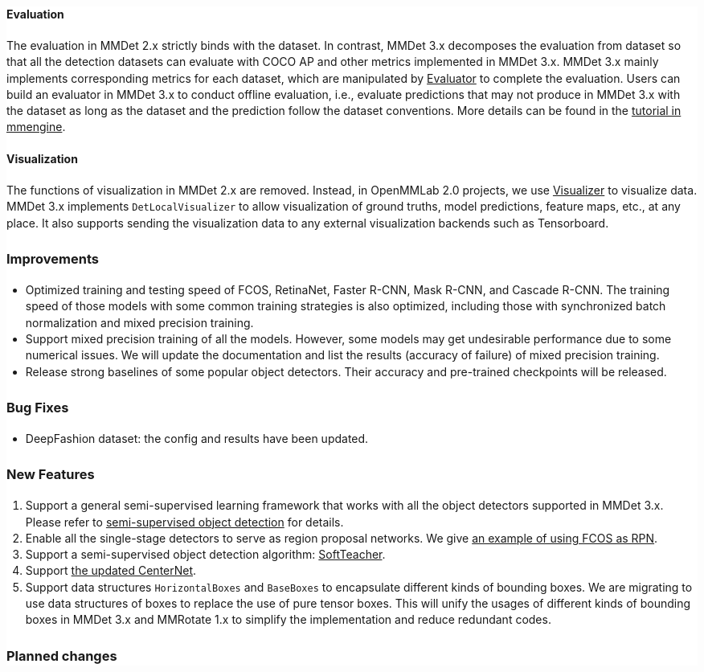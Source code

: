#### Evaluation

The evaluation in MMDet 2.x strictly binds with the dataset. In contrast, MMDet 3.x decomposes the evaluation from dataset so that all the detection datasets can evaluate with COCO AP and other metrics implemented in MMDet 3.x.
MMDet 3.x mainly implements corresponding metrics for each dataset, which are manipulated by [Evaluator](https://mmengine.readthedocs.io/en/latest/design/evaluator.html) to complete the evaluation.
Users can build an evaluator in MMDet 3.x to conduct offline evaluation, i.e., evaluate predictions that may not produce in MMDet 3.x with the dataset as long as the dataset and the prediction follow the dataset conventions. More details can be found in the [tutorial in mmengine](https://mmengine.readthedocs.io/en/latest/tutorials/evaluation.html).

#### Visualization

The functions of visualization in MMDet 2.x are removed. Instead, in OpenMMLab 2.0 projects, we use [Visualizer](https://mmengine.readthedocs.io/en/latest/design/visualization.html) to visualize data. MMDet 3.x implements `DetLocalVisualizer` to allow visualization of ground truths, model predictions, feature maps, etc., at any place. It also supports sending the visualization data to any external visualization backends such as Tensorboard.

### Improvements

- Optimized training and testing speed of FCOS, RetinaNet, Faster R-CNN, Mask R-CNN, and Cascade R-CNN. The training speed of those models with some common training strategies is also optimized, including those with synchronized batch normalization and mixed precision training.
- Support mixed precision training of all the models. However, some models may get undesirable performance due to some numerical issues. We will update the documentation and list the results (accuracy of failure) of mixed precision training.
- Release strong baselines of some popular object detectors. Their accuracy and pre-trained checkpoints will be released.

### Bug Fixes

- DeepFashion dataset: the config and results have been updated.

### New Features

1. Support a general semi-supervised learning framework that works with all the object detectors supported in MMDet 3.x. Please refer to [semi-supervised object detection](../user_guides/semi_det.md) for details.
2. Enable all the single-stage detectors to serve as region proposal networks. We give [an example of using FCOS as RPN](../user_guides/single_stage_as_rpn.md).
3. Support a semi-supervised object detection algorithm: [SoftTeacher](https://arxiv.org/abs/2106.09018).
4. Support [the updated CenterNet](https://arxiv.org/abs/2103.07461).
5. Support data structures `HorizontalBoxes` and `BaseBoxes` to encapsulate different kinds of bounding boxes. We are migrating to use data structures of boxes to replace the use of pure tensor boxes. This will unify the usages of different kinds of bounding boxes in MMDet 3.x and MMRotate 1.x to simplify the implementation and reduce redundant codes.

### Planned changes
